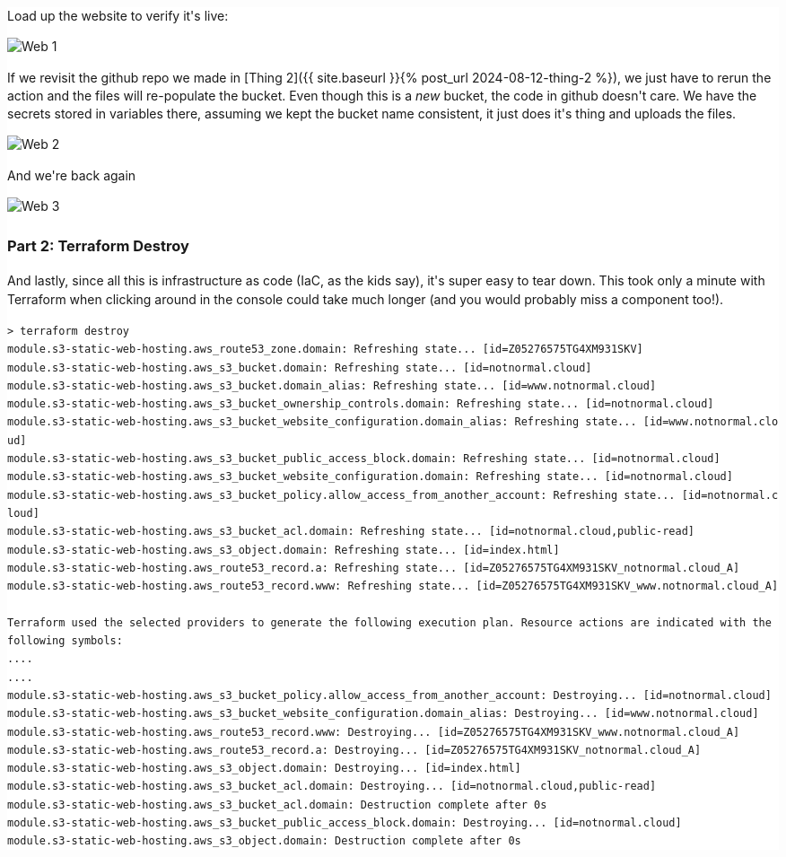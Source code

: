Load up the website to verify it's live:

![Web 1](/assets/thing0003_web_0001.png "Web 1")

If we revisit the github repo we made in [Thing 2]({{ site.baseurl }}{% post_url 2024-08-12-thing-2 %}), we just have to rerun the action and the files will re-populate the bucket.  Even though this is a *new* bucket, the code in github doesn't care.  We have the secrets stored in variables there, assuming we kept the bucket name consistent, it just does it's thing and uploads the files.

![Web 2](/assets/thing0003_web_0002.png "Web 2")

And we're back again

![Web 3](/assets/thing0003_web_0003.png "Web 3")

### Part 2: Terraform Destroy

And lastly, since all this is infrastructure as code (IaC, as the kids say), it's super easy to tear down.  This took only a minute with Terraform when clicking around in the console could take much longer (and you would probably miss a component too!).

~~~shell
> terraform destroy
module.s3-static-web-hosting.aws_route53_zone.domain: Refreshing state... [id=Z05276575TG4XM931SKV]
module.s3-static-web-hosting.aws_s3_bucket.domain: Refreshing state... [id=notnormal.cloud]
module.s3-static-web-hosting.aws_s3_bucket.domain_alias: Refreshing state... [id=www.notnormal.cloud]
module.s3-static-web-hosting.aws_s3_bucket_ownership_controls.domain: Refreshing state... [id=notnormal.cloud]
module.s3-static-web-hosting.aws_s3_bucket_website_configuration.domain_alias: Refreshing state... [id=www.notnormal.cloud]
module.s3-static-web-hosting.aws_s3_bucket_public_access_block.domain: Refreshing state... [id=notnormal.cloud]
module.s3-static-web-hosting.aws_s3_bucket_website_configuration.domain: Refreshing state... [id=notnormal.cloud]
module.s3-static-web-hosting.aws_s3_bucket_policy.allow_access_from_another_account: Refreshing state... [id=notnormal.cloud]
module.s3-static-web-hosting.aws_s3_bucket_acl.domain: Refreshing state... [id=notnormal.cloud,public-read]
module.s3-static-web-hosting.aws_s3_object.domain: Refreshing state... [id=index.html]
module.s3-static-web-hosting.aws_route53_record.a: Refreshing state... [id=Z05276575TG4XM931SKV_notnormal.cloud_A]
module.s3-static-web-hosting.aws_route53_record.www: Refreshing state... [id=Z05276575TG4XM931SKV_www.notnormal.cloud_A]

Terraform used the selected providers to generate the following execution plan. Resource actions are indicated with the
following symbols:
....
....
module.s3-static-web-hosting.aws_s3_bucket_policy.allow_access_from_another_account: Destroying... [id=notnormal.cloud]
module.s3-static-web-hosting.aws_s3_bucket_website_configuration.domain_alias: Destroying... [id=www.notnormal.cloud]
module.s3-static-web-hosting.aws_route53_record.www: Destroying... [id=Z05276575TG4XM931SKV_www.notnormal.cloud_A]
module.s3-static-web-hosting.aws_route53_record.a: Destroying... [id=Z05276575TG4XM931SKV_notnormal.cloud_A]
module.s3-static-web-hosting.aws_s3_object.domain: Destroying... [id=index.html]
module.s3-static-web-hosting.aws_s3_bucket_acl.domain: Destroying... [id=notnormal.cloud,public-read]
module.s3-static-web-hosting.aws_s3_bucket_acl.domain: Destruction complete after 0s
module.s3-static-web-hosting.aws_s3_bucket_public_access_block.domain: Destroying... [id=notnormal.cloud]
module.s3-static-web-hosting.aws_s3_object.domain: Destruction complete after 0s
~~~